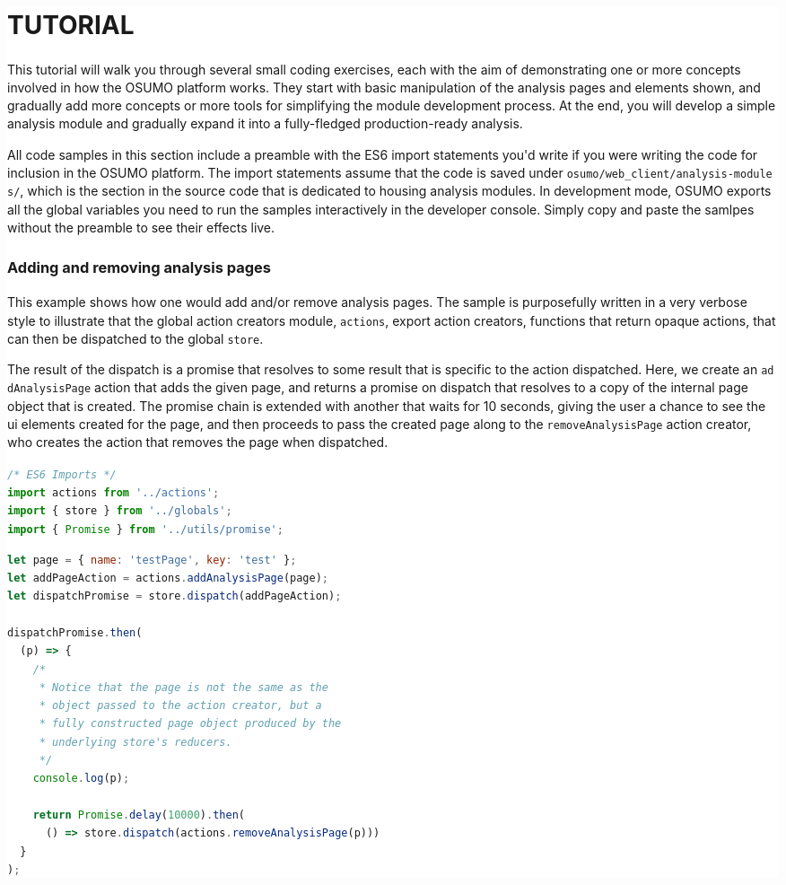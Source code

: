 
TUTORIAL
========

This tutorial will walk you through several small coding exercises, each with
the aim of demonstrating one or more concepts involved in how the OSUMO platform
works.  They start with basic manipulation of the analysis pages and elements
shown, and gradually add more concepts or more tools for simplifying the module
development process.  At the end, you will develop a simple analysis module and
gradually expand it into a fully-fledged production-ready analysis.

All code samples in this section include a preamble with the ES6 import
statements you'd write if you were writing the code for inclusion in the OSUMO
platform.  The import statements assume that the code is saved under
`osumo/web_client/analysis-modules/`, which is the section in the source code
that is dedicated to housing analysis modules.  In development mode, OSUMO
exports all the global variables you need to run the samples interactively in
the developer console.  Simply copy and paste the samlpes without the preamble
to see their effects live.

### Adding and removing analysis pages

This example shows how one would add and/or remove analysis pages.  The sample
is purposefully written in a very verbose style to illustrate that the global
action creators module, `actions`, export action creators, functions that return
opaque actions, that can then be dispatched to the global `store`.

The result of the dispatch is a promise that resolves to some result that is
specific to the action dispatched.  Here, we create an `addAnalysisPage` action
that adds the given page, and returns a promise on dispatch that resolves to a
copy of the internal page object that is created.  The promise chain is extended
with another that waits for 10 seconds, giving the user a chance to see the ui
elements created for the page, and then proceeds to pass the created page along
to the `removeAnalysisPage` action creator, who creates the action that removes
the page when dispatched.

```javascript
/* ES6 Imports */
import actions from '../actions';
import { store } from '../globals';
import { Promise } from '../utils/promise';
```

```javascript
let page = { name: 'testPage', key: 'test' };
let addPageAction = actions.addAnalysisPage(page);
let dispatchPromise = store.dispatch(addPageAction);

dispatchPromise.then(
  (p) => {
    /*
     * Notice that the page is not the same as the
     * object passed to the action creator, but a
     * fully constructed page object produced by the
     * underlying store's reducers.
     */
    console.log(p);

    return Promise.delay(10000).then(
      () => store.dispatch(actions.removeAnalysisPage(p)))
  }
);
```
